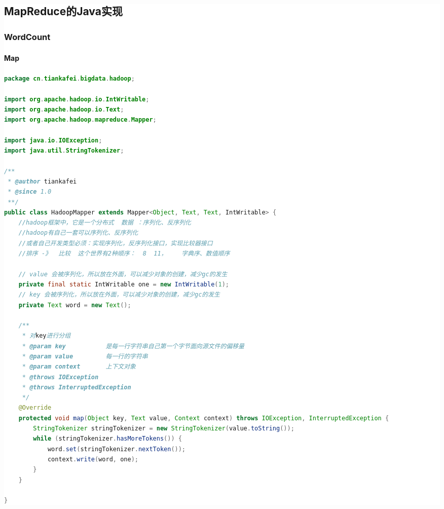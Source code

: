 
## MapReduce的Java实现

### WordCount

#### Map

```java
package cn.tiankafei.bigdata.hadoop;

import org.apache.hadoop.io.IntWritable;
import org.apache.hadoop.io.Text;
import org.apache.hadoop.mapreduce.Mapper;

import java.io.IOException;
import java.util.StringTokenizer;

/**
 * @author tiankafei
 * @since 1.0
 **/
public class HadoopMapper extends Mapper<Object, Text, Text, IntWritable> {
    //hadoop框架中，它是一个分布式  数据 ：序列化、反序列化
    //hadoop有自己一套可以序列化、反序列化
    //或者自己开发类型必须：实现序列化，反序列化接口，实现比较器接口
    //排序 -》  比较  这个世界有2种顺序：  8  11，    字典序、数值顺序

    // value 会被序列化，所以放在外面，可以减少对象的创建，减少gc的发生
    private final static IntWritable one = new IntWritable(1);
    // key 会被序列化，所以放在外面，可以减少对象的创建，减少gc的发生
    private Text word = new Text();

    /**
     * 对key进行分组
     * @param key           是每一行字符串自己第一个字节面向源文件的偏移量
     * @param value         每一行的字符串
     * @param context       上下文对象
     * @throws IOException
     * @throws InterruptedException
     */
    @Override
    protected void map(Object key, Text value, Context context) throws IOException, InterruptedException {
        StringTokenizer stringTokenizer = new StringTokenizer(value.toString());
        while (stringTokenizer.hasMoreTokens()) {
            word.set(stringTokenizer.nextToken());
            context.write(word, one);
        }
    }

}
```
